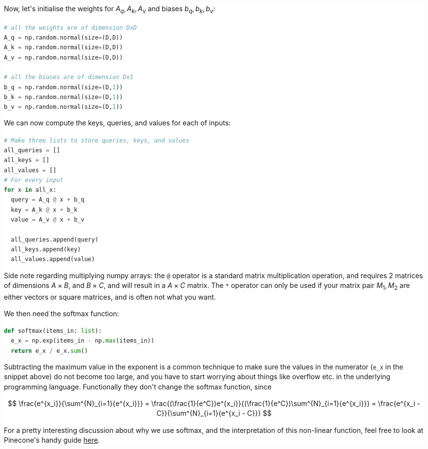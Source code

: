 Now, let's initialise the weights for $A_q, A_k, A_v$ and biases $b_q, b_k, b_v$: 

```python
# all the weights are of dimension DxD 
A_q = np.random.normal(size=(D,D))
A_k = np.random.normal(size=(D,D))
A_v = np.random.normal(size=(D,D))

# all the biases are of dimension Dx1
b_q = np.random.normal(size=(D,1))
b_k = np.random.normal(size=(D,1))
b_v = np.random.normal(size=(D,1))
```

We can now compute the keys, queries, and values for each of inputs:

```python
# Make three lists to store queries, keys, and values
all_queries = []
all_keys = []
all_values = []
# For every input
for x in all_x:
  query = A_q @ x + b_q
  key = A_k @ x + b_k 
  value = A_v @ x + b_v

  all_queries.append(query)
  all_keys.append(key)
  all_values.append(value)
```

Side note regarding multiplying numpy arrays: the `@` operator is a standard matrix multiplication operation, and requires 2 matrices of dimensions $A \times B$,  and $B \times C$, and will result in a $A\times C$ matrix. The `*` operator can only be used if your matrix pair $M_1, M_2$ are either vectors or square matrices, and is often not what you want. 

We then need the softmax function:
```python
def softmax(items_in: list):
  e_x = np.exp(items_in - np.max(items_in))
  return e_x / e_x.sum()

```
Subtracting the maximum value in the exponent is a common technique to make sure the values in the numerator (`e_x` in the snippet above) do not become too large, and you have to start worrying about things like overflow etc. in the underlying programming language. Functionally they don't change the softmax function, since

$$
\frac{e^{x_i}}{\sum^{N}_{i=1}{e^{x_i}}} = \frac{(\frac{1}{e^C})e^{x_i}}{(\frac{1}{e^C})\sum^{N}_{i=1}{e^{x_i}}} = \frac{e^{x_i - C}}{\sum^{N}_{i=1}{e^{x_i - C}}}
$$

For a pretty interesting discussion about why we use softmax, and the interpretation of this non-linear function, feel free to look at Pinecone's handy guide [here](https://www.pinecone.io/learn/softmax-activation/).  
